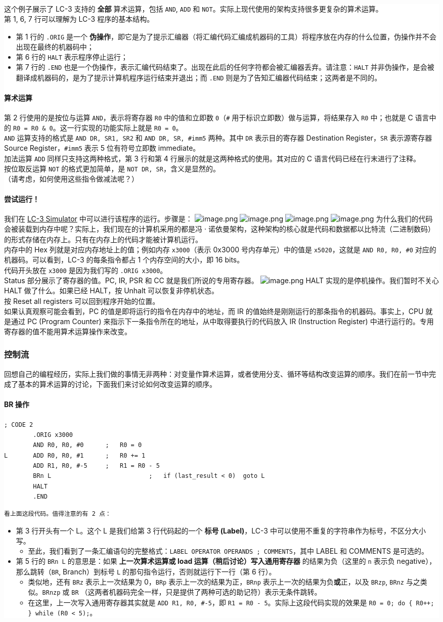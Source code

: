 这个例子展示了 LC-3 支持的 **全部** 算术运算，包括 `AND`, `ADD` 和 `NOT`。实际上现代使用的架构支持很多更复杂的算术运算。<br />第 1, 6, 7 行可以理解为 LC-3 程序的基本结构。

   - 第 1 行的 `.ORIG` 是一个 **伪操作**，即它是为了提示汇编器（将汇编代码汇编成机器码的工具）将程序放在内存的什么位置，伪操作并不会出现在最终的机器码中；
   - 第 6 行的 `HALT` 表示程序停止运行；
   - 第 7 行的 `.END` 也是一个伪操作，表示汇编代码结束了。出现在此后的任何字符都会被汇编器丢弃。请注意：`HALT` 并非伪操作，是会被翻译成机器码的，是为了提示计算机程序运行结束并退出；而 `.END` 则是为了告知汇编器代码结束；这两者是不同的。


#### 算术运算
第 2 行使用的是按位与运算 `AND`，表示将寄存器 `R0` 中的值和立即数 `0`（`#` 用于标识立即数）做与运算，将结果存入 `R0` 中；也就是 C 语言中的 `R0 = R0 & 0`。这一行实现的功能实际上就是 `R0 = 0`。<br />`AND` 运算支持的格式是 `AND DR, SR1, SR2` 和 `AND DR, SR, #imm5` 两种。其中 `DR` 表示目的寄存器 Destination Register，`SR` 表示源寄存器 Source Register，`#imm5` 表示 5 位有符号立即数 immediate。<br />加法运算 `ADD` 同样只支持这两种格式，第 3 行和第 4 行展示的就是这两种格式的使用。其对应的 C 语言代码已经在行末进行了注释。<br />按位取反运算 `NOT` 的格式更加简单，是 `NOT DR, SR`，含义是显然的。<br />（请考虑，如何使用这些指令做减法呢？）


#### 尝试运行！
我们在 [LC-3 Simulator](https://wchargin.com/lc3web/#) 中可以进行该程序的运行。步骤是：
![image.png](./assets/1639070585257-4f8dbbcb-7fe7-4f61-b7e7-b17fb787775e.png)
![image.png](./assets/1639070617072-1e4268c6-114e-44c5-a826-c32de848a06e.png)
![image.png](./assets/1639070630846-c9e1b165-9c0f-47d1-aa1b-c87a841307b3.png)
![image.png](./assets/1639070768411-a62d35ca-fc1e-4cf2-b0be-7d8bccfc8ae3.png)
为什么我们的代码会被装载到内存中呢？实际上，我们现在的计算机采用的都是冯 · 诺依曼架构，这种架构的核心就是代码和数据都以比特流（二进制数码）的形式存储在内存上。只有在内存上的代码才能被计算机运行。<br />内存中的 Hex 列就是对应内存地址上的值；例如内存 `x3000`（表示 0x3000 号内存单元）中的值是 `x5020`，这就是 `AND R0, R0, #0` 对应的机器码。可以看到，LC-3 的每条指令都占 1 个内存空间的大小，即 16 bits。<br />代码开头放在 `x3000` 是因为我们写的 `.ORIG x3000`。<br />Status 部分展示了寄存器的值。PC, IR, PSR 和 CC 就是我们所说的专用寄存器。
![image.png](./assets/1639070839996-ff3febe0-4479-48a7-bd8c-2d20442e25dd.png)
HALT 实现的是停机操作。我们暂时不关心 HALT 做了什么。如果已经 HALT，按 Unhalt 可以恢复非停机状态。<br />按 Reset all registers 可以回到程序开始的位置。<br />如果认真观察可能会看到，PC 的值是即将运行的指令在内存中的地址，而 IR 的值始终是刚刚运行的那条指令的机器码。事实上，CPU 就是通过 PC (Program Counter) 来指示下一条指令所在的地址，从中取得要执行的代码放入 IR (Instruction Register) 中进行运行的。专用寄存器的值不能用算术运算操作来改变。


### 控制流
回想自己的编程经历，实际上我们做的事情无非两种：对变量作算术运算，或者使用分支、循环等结构改变运算的顺序。我们在前一节中完成了基本的算术运算的讨论，下面我们来讨论如何改变运算的顺序。

#### BR 操作
```
; CODE 2
		.ORIG x3000
		AND	R0, R0, #0		;	R0 = 0
L		ADD R0, R0, #1		;	R0 += 1
		ADD R1, R0, #-5		;	R1 = R0 - 5
		BRn	L							;	if (last_result < 0)  goto L
		HALT
		.END
```
	看上面这段代码。值得注意的有 2 点：

- 第 3 行开头有一个 L。这个 L 是我们给第 3 行代码起的一个 **标号 (Label)**，LC-3 中可以使用不重复的字符串作为标号，不区分大小写。
   - 至此，我们看到了一条汇编语句的完整格式：`LABEL OPERATOR OPERANDS ; COMMENTS`，其中 LABEL 和 COMMENTS 是可选的。
- 第 5 行的 `BRn L` 的意思是：如果 **上一次算术运算或 load 运算（稍后讨论）写入通用寄存器** 的结果为负（这里的 `n` 表示负 negative），那么跳转（`BR`, Branch）到标号 `L` 的那句指令运行，否则就运行下一行（第 6 行）。
   - 类似地，还有 `BRz` 表示上一次结果为 0，`BRp` 表示上一次的结果为正，`BRnp` 表示上一次的结果为负**或**正，以及 `BRzp`, `BRnz` 与之类似。`BRnzp` 或 `BR` （这两者机器码完全一样，只是提供了两种可选的助记符）表示无条件跳转。
   - 在这里，上一次写入通用寄存器其实就是 `ADD R1, R0, #-5`，即 `R1 = R0 - 5`。实际上这段代码实现的效果是 `R0 = 0; do { R0++; } while (R0 < 5);`。
